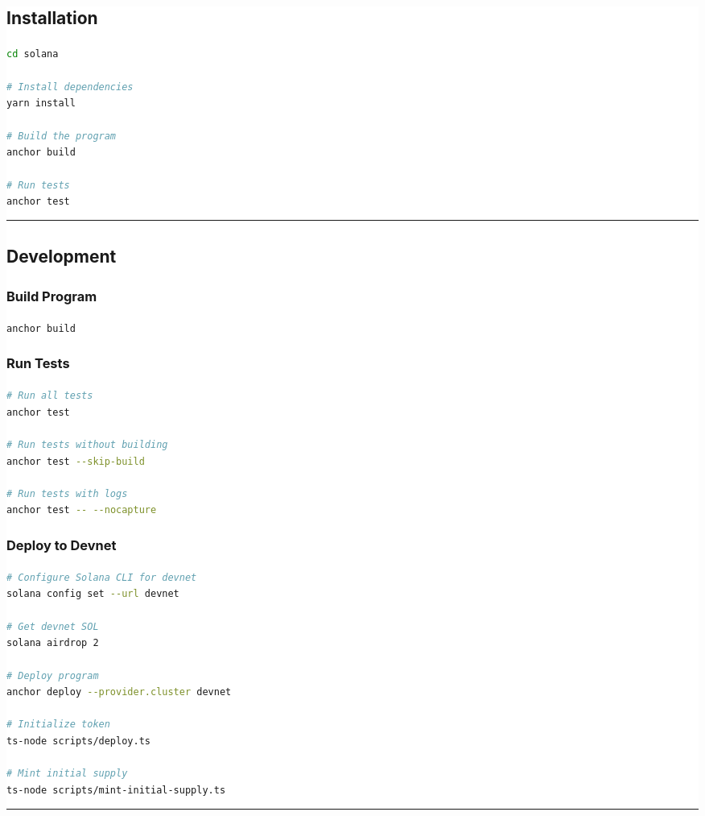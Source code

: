 
## Installation

```bash
cd solana

# Install dependencies
yarn install

# Build the program
anchor build

# Run tests
anchor test
```

---

## Development

### Build Program

```bash
anchor build
```

### Run Tests

```bash
# Run all tests
anchor test

# Run tests without building
anchor test --skip-build

# Run tests with logs
anchor test -- --nocapture
```

### Deploy to Devnet

```bash
# Configure Solana CLI for devnet
solana config set --url devnet

# Get devnet SOL
solana airdrop 2

# Deploy program
anchor deploy --provider.cluster devnet

# Initialize token
ts-node scripts/deploy.ts

# Mint initial supply
ts-node scripts/mint-initial-supply.ts
```

---